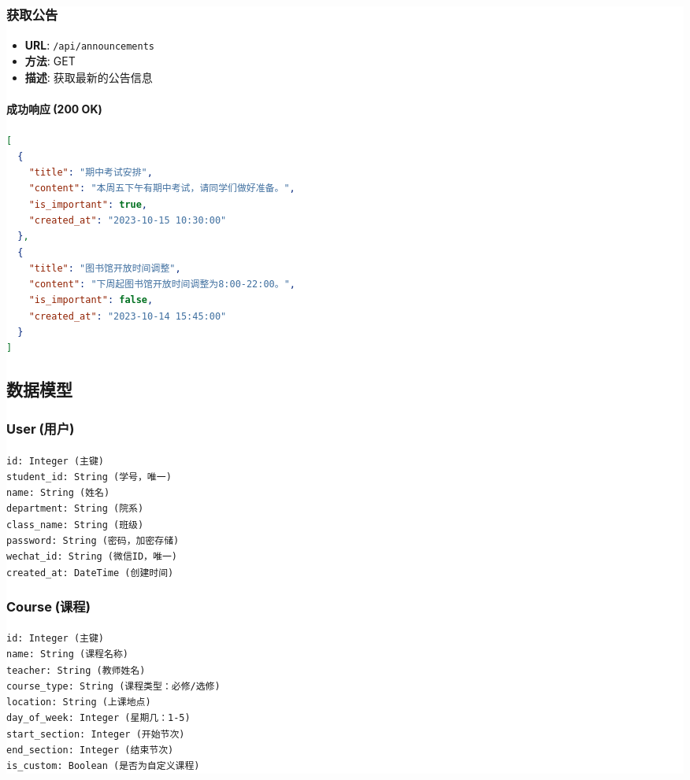 ### 获取公告

- **URL**: `/api/announcements`
- **方法**: GET
- **描述**: 获取最新的公告信息

#### 成功响应 (200 OK)

```json
[
  {
    "title": "期中考试安排",
    "content": "本周五下午有期中考试，请同学们做好准备。",
    "is_important": true,
    "created_at": "2023-10-15 10:30:00"
  },
  {
    "title": "图书馆开放时间调整",
    "content": "下周起图书馆开放时间调整为8:00-22:00。",
    "is_important": false,
    "created_at": "2023-10-14 15:45:00"
  }
]
```

## 数据模型

### User (用户)

```
id: Integer (主键)
student_id: String (学号，唯一)
name: String (姓名)
department: String (院系)
class_name: String (班级)
password: String (密码，加密存储)
wechat_id: String (微信ID，唯一)
created_at: DateTime (创建时间)
```

### Course (课程)

```
id: Integer (主键)
name: String (课程名称)
teacher: String (教师姓名)
course_type: String (课程类型：必修/选修)
location: String (上课地点)
day_of_week: Integer (星期几：1-5)
start_section: Integer (开始节次)
end_section: Integer (结束节次)
is_custom: Boolean (是否为自定义课程)
```
